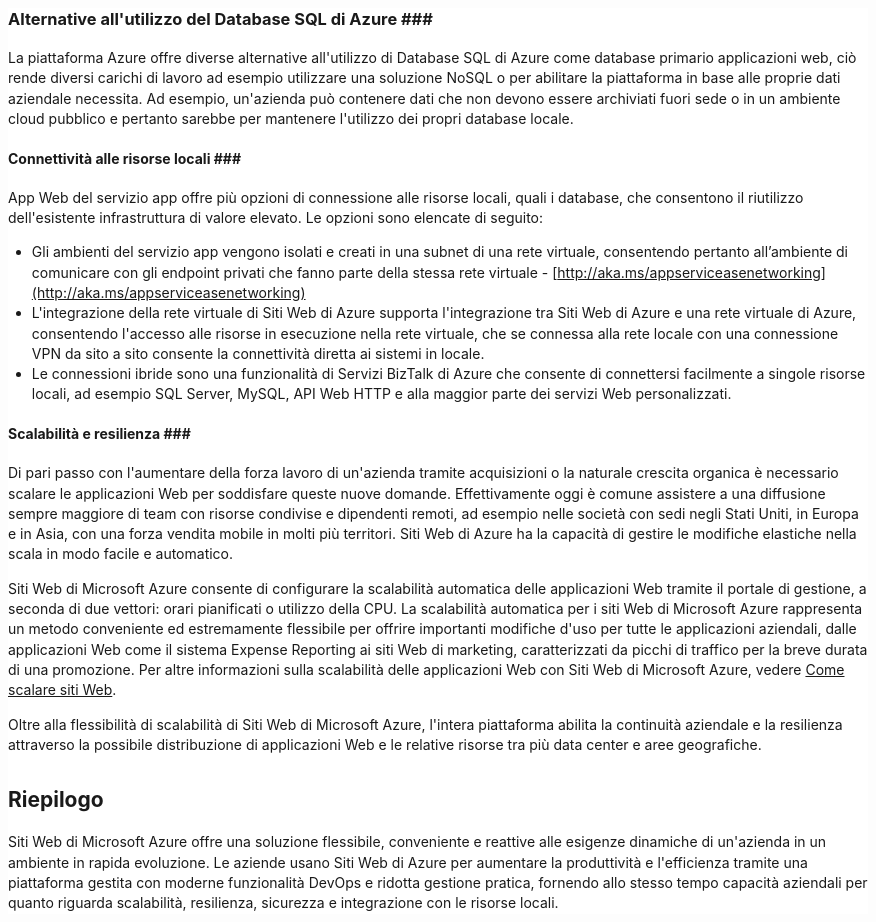 ### Alternative all'utilizzo del Database SQL di Azure ### ###

La piattaforma Azure offre diverse alternative all'utilizzo di Database SQL di Azure come database primario applicazioni web, ciò rende diversi carichi di lavoro ad esempio utilizzare una soluzione NoSQL o per abilitare la piattaforma in base alle proprie dati aziendale necessita. Ad esempio, un'azienda può contenere dati che non devono essere archiviati fuori sede o in un ambiente cloud pubblico e pertanto sarebbe per mantenere l'utilizzo dei propri database locale.

#### Connettività alle risorse locali ### ####
App Web del servizio app offre più opzioni di connessione alle risorse locali, quali i database, che consentono il riutilizzo dell'esistente infrastruttura di valore elevato. Le opzioni sono elencate di seguito:

- Gli ambienti del servizio app vengono isolati e creati in una subnet di una rete virtuale, consentendo pertanto all’ambiente di comunicare con gli endpoint privati che fanno parte della stessa rete virtuale - [http://aka.ms/appserviceasenetworking](http://aka.ms/appserviceasenetworking)
- L'integrazione della rete virtuale di Siti Web di Azure supporta l'integrazione tra Siti Web di Azure e una rete virtuale di Azure, consentendo l'accesso alle risorse in esecuzione nella rete virtuale, che se connessa alla rete locale con una connessione VPN da sito a sito consente la connettività diretta ai sistemi in locale.
- Le connessioni ibride sono una funzionalità di Servizi BizTalk di Azure che consente di connettersi facilmente a singole risorse locali, ad esempio SQL Server, MySQL, API Web HTTP e alla maggior parte dei servizi Web personalizzati.

#### Scalabilità e resilienza ### ####

Di pari passo con l'aumentare della forza lavoro di un'azienda tramite acquisizioni o la naturale crescita organica è necessario scalare le applicazioni Web per soddisfare queste nuove domande. Effettivamente oggi è comune assistere a una diffusione sempre maggiore di team con risorse condivise e dipendenti remoti, ad esempio nelle società con sedi negli Stati Uniti, in Europa e in Asia, con una forza vendita mobile in molti più territori. Siti Web di Azure ha la capacità di gestire le modifiche elastiche nella scala in modo facile e automatico.

Siti Web di Microsoft Azure consente di configurare la scalabilità automatica delle applicazioni Web tramite il portale di gestione, a seconda di due vettori: orari pianificati o utilizzo della CPU. La scalabilità automatica per i siti Web di Microsoft Azure rappresenta un metodo conveniente ed estremamente flessibile per offrire importanti modifiche d'uso per tutte le applicazioni aziendali, dalle applicazioni Web come il sistema Expense Reporting ai siti Web di marketing, caratterizzati da picchi di traffico per la breve durata di una promozione. Per altre informazioni sulla scalabilità delle applicazioni Web con Siti Web di Microsoft Azure, vedere [Come scalare siti Web](web-sites-scale.md).

Oltre alla flessibilità di scalabilità di Siti Web di Microsoft Azure, l'intera piattaforma abilita la continuità aziendale e la resilienza attraverso la possibile distribuzione di applicazioni Web e le relative risorse tra più data center e aree geografiche.

## Riepilogo ##
Siti Web di Microsoft Azure offre una soluzione flessibile, conveniente e reattive alle esigenze dinamiche di un'azienda in un ambiente in rapida evoluzione. Le aziende usano Siti Web di Azure per aumentare la produttività e l'efficienza tramite una piattaforma gestita con moderne funzionalità DevOps e ridotta gestione pratica, fornendo allo stesso tempo capacità aziendali per quanto riguarda scalabilità, resilienza, sicurezza e integrazione con le risorse locali.
